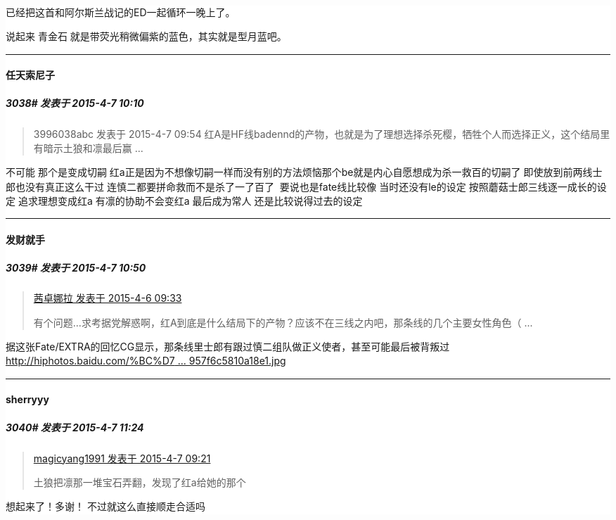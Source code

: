 
已经把这首和阿尔斯兰战记的ED一起循环一晚上了。

说起来 青金石 就是带荧光稍微偏紫的蓝色，其实就是型月蓝吧。







*****

####  任天索尼子  
##### 3038#       发表于 2015-4-7 10:10



<blockquote>3996038abc 发表于 2015-4-7 09:54
红A是HF线badennd的产物，也就是为了理想选择杀死樱，牺牲个人而选择正义，这个结局里有暗示土狼和凛最后赢 ...</blockquote>
不可能 那个是变成切嗣 红a正是因为不想像切嗣一样而没有别的方法烦恼那个be就是内心自愿想成为杀一救百的切嗣了 即使放到前两线士郎也没有真正这么干过 连慎二都要拼命救而不是杀了一了百了  要说也是fate线比较像 当时还没有le的设定 按照蘑菇士郎三线逐一成长的设定 追求理想变成红a 有凛的协助不会变红a 最后成为常人 还是比较说得过去的设定 







*****

####  发财就手  
##### 3039#       发表于 2015-4-7 10:50



<blockquote><a href="httphttps://bbs.saraba1st.com/2b/forum.php?mod=redirect&amp;goto=findpost&amp;pid=28582241&amp;ptid=1062472" target="_blank">茜卓娜拉 发表于 2015-4-6 09:33</a>

有个问题...求考据党解惑啊，红A到底是什么结局下的产物？应该不在三线之内吧，那条线的几个主要女性角色（ ...</blockquote>
据这张Fate/EXTRA的回忆CG显示，那条线里士郎有跟过慎二组队做正义使者，甚至可能最后被背叛过
[http://hiphotos.baidu.com/%BC%D7 ... 957f6c5810a18e1.jpg](http://hiphotos.baidu.com/%BC%D7%EC%B3%BC%A7/pic/item/a3d7f45b7957f6c5810a18e1.jpg)







*****

####  sherryyy  
##### 3040#       发表于 2015-4-7 11:24



<blockquote><a href="httphttps://bbs.saraba1st.com/2b/forum.php?mod=redirect&amp;goto=findpost&amp;pid=28592379&amp;ptid=1062472" target="_blank">magicyang1991 发表于 2015-4-7 09:21</a>

土狼把凛那一堆宝石弄翻，发现了红a给她的那个</blockquote>
想起来了！多谢！
不过就这么直接顺走合适吗


